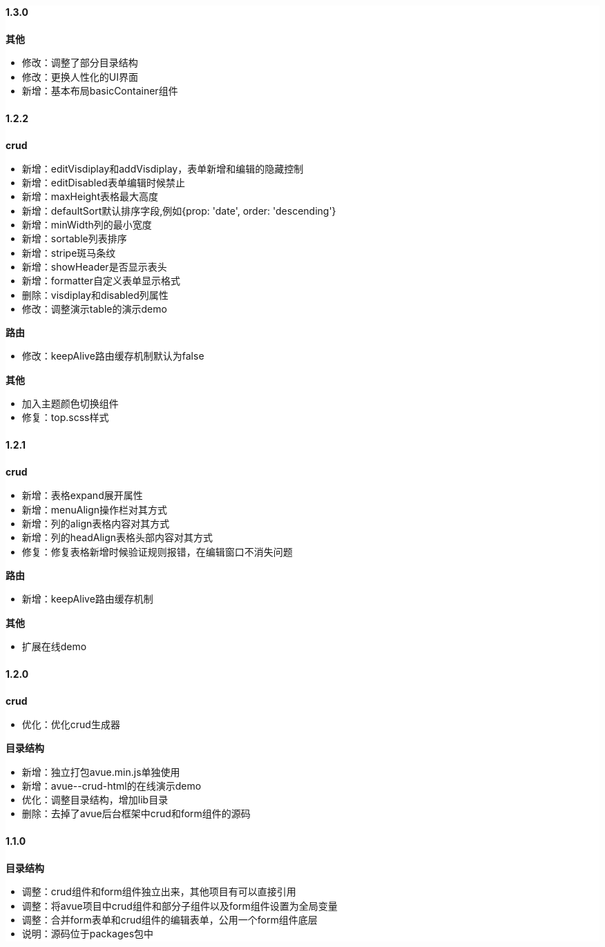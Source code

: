 #### 1.3.0

 **其他** 
- 修改：调整了部分目录结构
- 修改：更换人性化的UI界面
- 新增：基本布局basicContainer组件


#### 1.2.2

 **crud** 
- 新增：editVisdiplay和addVisdiplay，表单新增和编辑的隐藏控制
- 新增：editDisabled表单编辑时候禁止
- 新增：maxHeight表格最大高度
- 新增：defaultSort默认排序字段,例如{prop: 'date', order: 'descending'}
- 新增：minWidth列的最小宽度
- 新增：sortable列表排序
- 新增：stripe斑马条纹
- 新增：showHeader是否显示表头
- 新增：formatter自定义表单显示格式
- 删除：visdiplay和disabled列属性
- 修改：调整演示table的演示demo

 **路由**
- 修改：keepAlive路由缓存机制默认为false

 **其他**
- 加入主题颜色切换组件
- 修复：top.scss样式

#### 1.2.1

 **crud** 
- 新增：表格expand展开属性
- 新增：menuAlign操作栏对其方式
- 新增：列的align表格内容对其方式
- 新增：列的headAlign表格头部内容对其方式
- 修复：修复表格新增时候验证规则报错，在编辑窗口不消失问题

 **路由**
- 新增：keepAlive路由缓存机制

 **其他**
- 扩展在线demo

#### 1.2.0

**crud**
- 优化：优化crud生成器

**目录结构**
- 新增：独立打包avue.min.js单独使用
- 新增：avue--crud-html的在线演示demo
- 优化：调整目录结构，增加lib目录
- 删除：去掉了avue后台框架中crud和form组件的源码

#### 1.1.0

**目录结构** 
- 调整：crud组件和form组件独立出来，其他项目有可以直接引用
- 调整：将avue项目中crud组件和部分子组件以及form组件设置为全局变量
- 调整：合并form表单和crud组件的编辑表单，公用一个form组件底层
- 说明：源码位于packages包中
